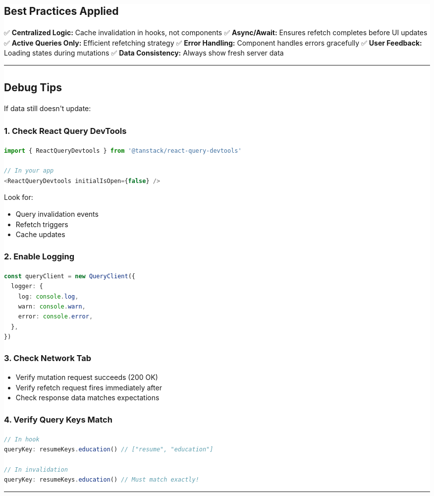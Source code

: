 
## Best Practices Applied

✅ **Centralized Logic:** Cache invalidation in hooks, not components
✅ **Async/Await:** Ensures refetch completes before UI updates
✅ **Active Queries Only:** Efficient refetching strategy
✅ **Error Handling:** Component handles errors gracefully
✅ **User Feedback:** Loading states during mutations
✅ **Data Consistency:** Always show fresh server data

---

## Debug Tips

If data still doesn't update:

### 1. Check React Query DevTools
```typescript
import { ReactQueryDevtools } from '@tanstack/react-query-devtools'

// In your app
<ReactQueryDevtools initialIsOpen={false} />
```

Look for:
- Query invalidation events
- Refetch triggers
- Cache updates

### 2. Enable Logging
```typescript
const queryClient = new QueryClient({
  logger: {
    log: console.log,
    warn: console.warn,
    error: console.error,
  },
})
```

### 3. Check Network Tab
- Verify mutation request succeeds (200 OK)
- Verify refetch request fires immediately after
- Check response data matches expectations

### 4. Verify Query Keys Match
```typescript
// In hook
queryKey: resumeKeys.education() // ["resume", "education"]

// In invalidation
queryKey: resumeKeys.education() // Must match exactly!
```

---